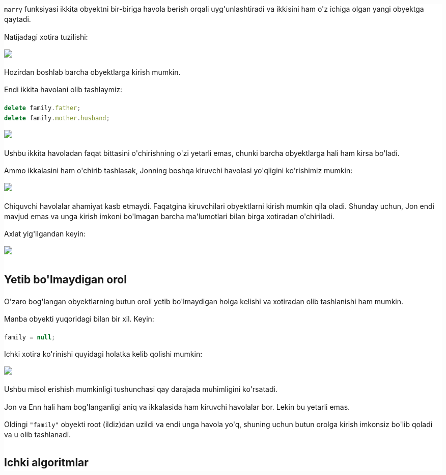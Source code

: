 `marry` funksiyasi ikkita obyektni bir-biriga havola berish orqali uyg'unlashtiradi va ikkisini ham o'z ichiga olgan yangi obyektga qaytadi. 

Natijadagi xotira tuzilishi:

![](family.svg)

Hozirdan boshlab barcha obyektlarga kirish mumkin.

Endi ikkita havolani olib tashlaymiz:

```js
delete family.father;
delete family.mother.husband;
```

![](family-delete-refs.svg)

Ushbu ikkita havoladan faqat bittasini o'chirishning o'zi yetarli emas, chunki barcha obyektlarga hali ham kirsa bo'ladi.

Ammo ikkalasini ham o'chirib tashlasak, Jonning boshqa kiruvchi havolasi yo'qligini ko'rishimiz mumkin:

![](family-no-father.svg)

Chiquvchi havolalar ahamiyat kasb etmaydi. Faqatgina kiruvchilari obyektlarni kirish mumkin qila oladi. Shunday uchun, Jon endi mavjud emas va unga kirish imkoni bo'lmagan barcha ma'lumotlari bilan birga xotiradan o'chiriladi. 

Axlat yig'ilgandan keyin:

![](family-no-father-2.svg)

## Yetib bo'lmaydigan orol

O'zaro bog'langan obyektlarning butun oroli yetib bo'lmaydigan holga kelishi va xotiradan olib tashlanishi ham mumkin.

Manba obyekti yuqoridagi bilan bir xil. Keyin:

```js
family = null;
```

Ichki xotira ko'rinishi quyidagi holatka kelib qolishi mumkin:

![](family-no-family.svg)

Ushbu misol erishish mumkinligi tushunchasi qay darajada muhimligini ko'rsatadi.

Jon va Enn hali ham bog'langanligi aniq va ikkalasida ham kiruvchi havolalar bor. Lekin bu yetarli emas.

Oldingi `"family"` obyekti root (ildiz)dan uzildi va endi unga havola yo'q, shuning uchun butun orolga kirish imkonsiz bo'lib qoladi va u olib tashlanadi.

## Ichki algoritmlar
